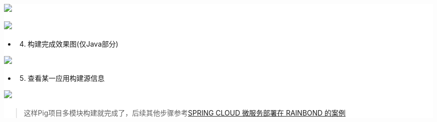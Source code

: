 <img src="https://grstatic.oss-cn-shanghai.aliyuncs.com/images/5.1/java-multi-module-build/dmk03.jpg
" width="100%" />

<img src="https://grstatic.oss-cn-shanghai.aliyuncs.com/images/5.1/java-multi-module-build/dmk04.jpg
" width="100%" />

- 4. 构建完成效果图(仅Java部分)

<img src="https://grstatic.oss-cn-shanghai.aliyuncs.com/images/5.1/java-multi-module-build/dmk05.jpg
" width="100%" />

- 5. 查看某一应用构建源信息

<img src="https://grstatic.oss-cn-shanghai.aliyuncs.com/images/5.1/java-multi-module-build/dmk06.jpg
" width="100%" />

> 这样Pig项目多模块构建就完成了，后续其他步骤参考[SPRING CLOUD 微服务部署在 RAINBOND 的案例](../micro/spring_cloud/spring-cloud-case/)